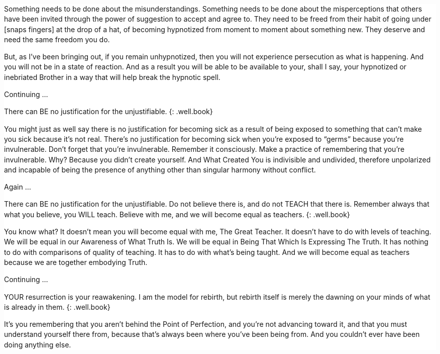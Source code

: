 Something needs to be done about the misunderstandings. Something needs
to be done about the misperceptions that others have been invited
through the power of suggestion to accept and agree to. They need to be
freed from their habit of going under [snaps fingers] at the drop of a
hat, of becoming hypnotized from moment to moment about something new.
They deserve and need the same freedom you do.

But, as I&rsquo;ve been bringing out, if you remain unhypnotized, then
you will not experience persecution as what is happening. And you will
not be in a state of reaction. And as a result you will be able to be
available to your, shall I say, your hypnotized or inebriated Brother in
a way that will help break the hypnotic spell.

Continuing &hellip;

There can BE no justification for the unjustifiable.
{: .well.book}

You might just as well say there is no justification for becoming sick
as a result of being exposed to something that can&rsquo;t make you sick
because it&rsquo;s not real. There&rsquo;s no justification for becoming
sick when you&rsquo;re exposed to &ldquo;germs&rdquo; because
you&rsquo;re invulnerable. Don&rsquo;t forget that you&rsquo;re
invulnerable. Remember it consciously. Make a practice of remembering
that you&rsquo;re invulnerable. Why? Because you didn&rsquo;t create
yourself. And What Created You is indivisible and undivided, therefore
unpolarized and incapable of being the presence of anything other than
singular harmony without conflict.

Again &hellip;

There can BE no justification for the unjustifiable. Do not believe
there is, and do not TEACH that there is. Remember always that what you
believe, you WILL teach. Believe with me, and we will become equal as
teachers.
{: .well.book}

You know what? It doesn&rsquo;t mean you will become equal with me, The
Great Teacher. It doesn&rsquo;t have to do with levels of teaching. We
will be equal in our Awareness of What Truth Is. We will be equal in
Being That Which Is Expressing The Truth. It has nothing to do with
comparisons of quality of teaching. It has to do with what&rsquo;s being
taught. And we will become equal as teachers because we are together
embodying Truth.

Continuing &hellip;

YOUR resurrection is your reawakening. I am the model for rebirth, but
rebirth itself is merely the dawning on your minds of what is already in
them.
{: .well.book}

It&rsquo;s you remembering that you aren&rsquo;t behind the Point of
Perfection, and you&rsquo;re not advancing toward it, and that you must
understand yourself there from, because that&rsquo;s always been where
you&rsquo;ve been being from. And you couldn&rsquo;t ever have been
doing anything else.


[^1]: Students &ndash; commenting or asking a question.
[^2]: T6.1 The Message of the Crucifixion